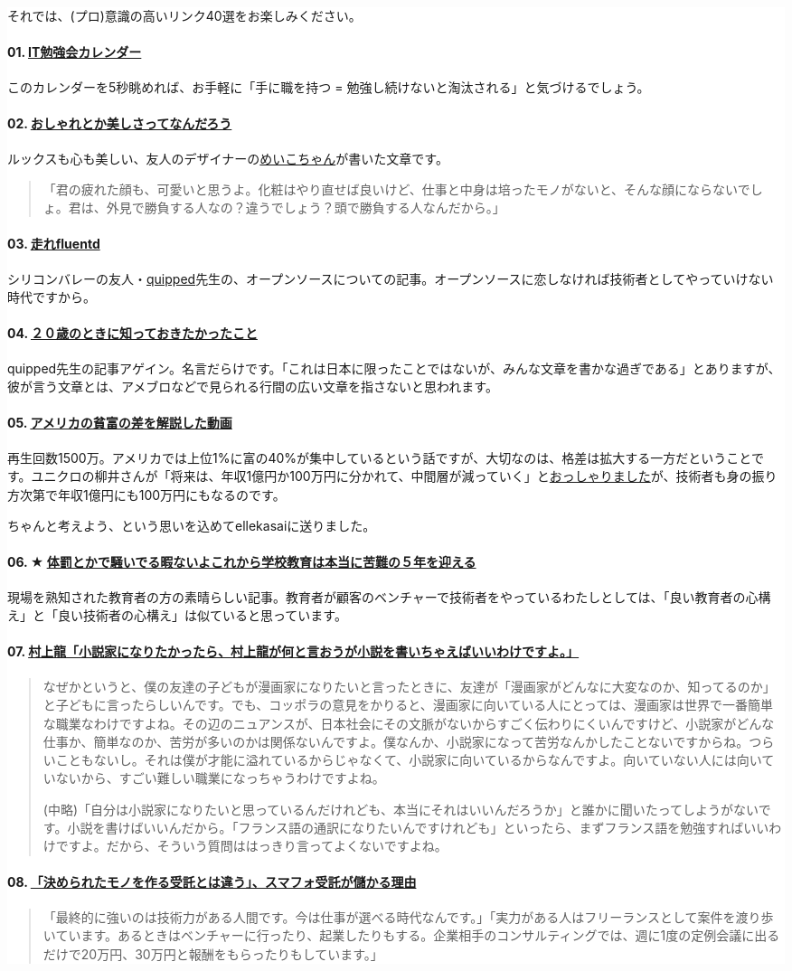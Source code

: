 それでは、(プロ)意識の高いリンク40選をお楽しみください。

#### 01. [IT勉強会カレンダー](https://www.google.com/calendar/embed?src=fvijvohm91uifvd9hratehf65k%40group.calendar.google.com)

このカレンダーを5秒眺めれば、お手軽に「手に職を持つ = 勉強し続けないと淘汰される」と気づけるでしょう。

#### 02. [おしゃれとか美しさってなんだろう](http://blog.meycou.com/?p=374)

ルックスも心も美しい、友人のデザイナーの[めいこちゃん](https://twitter.com/meyco)が書いた文章です。

> 「君の疲れた顔も、可愛いと思うよ。化粧はやり直せば良いけど、仕事と中身は培ったモノがないと、そんな顔にならないでしょ。君は、外見で勝負する人なの？違うでしょう？頭で勝負する人なんだから。」

#### 03. [走れfluentd](http://j.ktamura.com/archives/16553)

シリコンバレーの友人・[quipped](https://twitter.com/quippe6)先生の、オープンソースについての記事。オープンソースに恋しなければ技術者としてやっていけない時代ですから。

#### 04. [２０歳のときに知っておきたかったこと](http://j.ktamura.com/archives/16889)

quipped先生の記事アゲイン。名言だらけです。「これは日本に限ったことではないが、みんな文章を書かな過ぎである」とありますが、彼が言う文章とは、アメブロなどで見られる行間の広い文章を指さないと思われます。

#### 05. [アメリカの貧富の差を解説した動画](https://www.youtube.com/watch?v=QPKKQnijnsM)

再生回数1500万。アメリカでは上位1%に富の40%が集中しているという話ですが、大切なのは、格差は拡大する一方だということです。ユニクロの柳井さんが「将来は、年収1億円か100万円に分かれて、中間層が減っていく」と[おっしゃりました](http://www.asahi.com/business/update/0423/TKY201304220465.html)が、技術者も身の振り方次第で年収1億円にも100万円にもなるのです。

ちゃんと考えよう、という思いを込めてellekasaiに送りました。

#### 06. <span class="star">&#9733;</span> [体罰とかで騒いでる暇ないよこれから学校教育は本当に苦難の５年を迎える](http://d.hatena.ne.jp/showgotch/20130122/1358872297)

現場を熟知された教育者の方の素晴らしい記事。教育者が顧客のベンチャーで技術者をやっているわたしとしては、「良い教育者の心構え」と「良い技術者の心構え」は似ていると思っています。

#### 07. [村上龍「小説家になりたかったら、村上龍が何と言おうが小説を書いちゃえばいいわけですよ。」](http://www.13hw.com/ryu/comment02.html)

> なぜかというと、僕の友達の子どもが漫画家になりたいと言ったときに、友達が「漫画家がどんなに大変なのか、知ってるのか」と子どもに言ったらしいんです。でも、コッポラの意見をかりると、漫画家に向いている人にとっては、漫画家は世界で一番簡単な職業なわけですよね。その辺のニュアンスが、日本社会にその文脈がないからすごく伝わりにくいんですけど、小説家がどんな仕事か、簡単なのか、苦労が多いのかは関係ないんですよ。僕なんか、小説家になって苦労なんかしたことないですからね。つらいこともないし。それは僕が才能に溢れているからじゃなくて、小説家に向いているからなんですよ。向いていない人には向いていないから、すごい難しい職業になっちゃうわけですよね。
>
> (中略)「自分は小説家になりたいと思っているんだけれども、本当にそれはいいんだろうか」と誰かに聞いたってしようがないです。小説を書けばいいんだから。「フランス語の通訳になりたいんですけれども」といったら、まずフランス語を勉強すればいいわけですよ。だから、そういう質問ははっきり言ってよくないですよね。

#### 08. [「決められたモノを作る受託とは違う」、スマフォ受託が儲かる理由](http://www.atmarkit.co.jp/ait/articles/1211/12/news071.html)

> 「最終的に強いのは技術力がある人間です。今は仕事が選べる時代なんです。」「実力がある人はフリーランスとして案件を渡り歩いています。あるときはベンチャーに行ったり、起業したりもする。企業相手のコンサルティングでは、週に1度の定例会議に出るだけで20万円、30万円と報酬をもらったりもしています。」
